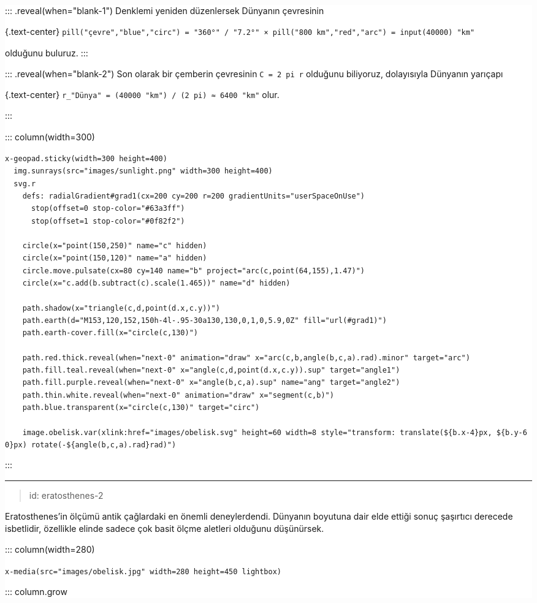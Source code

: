 ::: .reveal(when="blank-1")
Denklemi yeniden düzenlersek Dünyanın çevresinin 

{.text-center} `pill("çevre","blue","circ") = "360°" / "7.2°" × pill("800 km","red","arc") = input(40000) "km"`

olduğunu buluruz.
:::

::: .reveal(when="blank-2")
Son olarak bir çemberin çevresinin `C = 2 pi r` olduğunu biliyoruz, dolayısıyla Dünyanın yarıçapı

{.text-center} `r_"Dünya" = (40000 "km") / (2 pi) ≈ 6400 "km"`
olur.

:::

::: column(width=300)

    x-geopad.sticky(width=300 height=400)
      img.sunrays(src="images/sunlight.png" width=300 height=400)
      svg.r
        defs: radialGradient#grad1(cx=200 cy=200 r=200 gradientUnits="userSpaceOnUse")
          stop(offset=0 stop-color="#63a3ff")
          stop(offset=1 stop-color="#0f82f2")
      
        circle(x="point(150,250)" name="c" hidden)
        circle(x="point(150,120)" name="a" hidden)
        circle.move.pulsate(cx=80 cy=140 name="b" project="arc(c,point(64,155),1.47)")
        circle(x="c.add(b.subtract(c).scale(1.465))" name="d" hidden)
    
        path.shadow(x="triangle(c,d,point(d.x,c.y))")
        path.earth(d="M153,120,152,150h-4l-.95-30a130,130,0,1,0,5.9,0Z" fill="url(#grad1)")
        path.earth-cover.fill(x="circle(c,130)")
        
        path.red.thick.reveal(when="next-0" animation="draw" x="arc(c,b,angle(b,c,a).rad).minor" target="arc")
        path.fill.teal.reveal(when="next-0" x="angle(c,d,point(d.x,c.y)).sup" target="angle1")
        path.fill.purple.reveal(when="next-0" x="angle(b,c,a).sup" name="ang" target="angle2")
        path.thin.white.reveal(when="next-0" animation="draw" x="segment(c,b)")
        path.blue.transparent(x="circle(c,130)" target="circ")
        
        image.obelisk.var(xlink:href="images/obelisk.svg" height=60 width=8 style="transform: translate(${b.x-4}px, ${b.y-60}px) rotate(-${angle(b,c,a).rad}rad)")

:::

---
> id: eratosthenes-2

Eratosthenes’in ölçümü antik çağlardaki en önemli deneylerdendi. Dünyanın boyutuna dair elde ettiği sonuç şaşırtıcı derecede isbetlidir, özellikle elinde sadece çok basit ölçme aletleri olduğunu düşünürsek.

::: column(width=280)

    x-media(src="images/obelisk.jpg" width=280 height=450 lightbox)

::: column.grow
